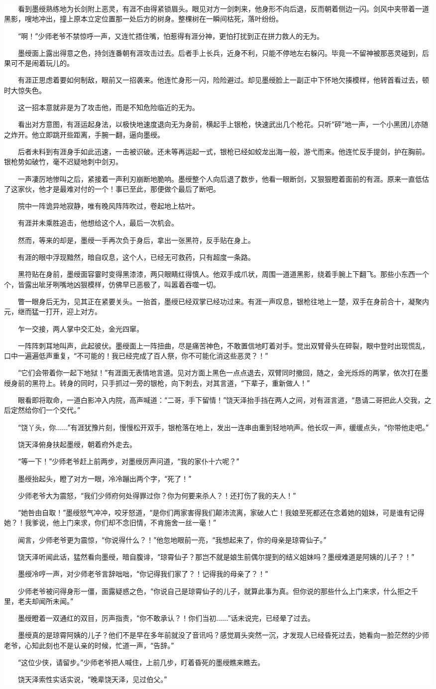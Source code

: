 　　看到墨绶熟练地为长剑附上恶灵，有涯不由得紧锁眉头。眼见对方一剑刺来，他身形不向后退，反而朝着侧边一闪。剑风中夹带着一道黑影，嗖地冲出，撞上原本立定位置那一处后方的树身。整棵树在一瞬间枯死，落叶纷纷。

　　“啊！”少师老爷不禁惊呼一声，又连忙捂住嘴，怕惹得有涯分神，更怕打扰到正在拼力救人的无为。

　　墨绶面上露出得意之色，持剑连番朝有涯攻击过去。后者手上长兵，近身不利，只能不停地左右躲闪。毕竟一不留神被那恶灵碰到，后果可不是闹着玩儿的。

　　有涯正思虑着要如何制敌，眼前又一招袭来。他连忙身形一闪，险险避过。却见墨绶脸上一副正中下怀地欠揍模样，他转首看过去，顿时大惊失色。

　　这一招本意就非是为了攻击他，而是不知危险临近的无为。

　　看出对方意图，有涯运起身法，以极快地速度退向无为身前，横起手上银枪，快速武出几个枪花。只听“砰”地一声，一个小黑团儿亦随之炸开。他立即跳开些距离，手腕一翻，逼向墨绶。

　　后者未料到有涯身手如此迅速，一击被识破。还未等再运起一式，银枪已经如蛟龙出海一般，游弋而来。他连忙反手提剑，护在胸前。银枪势如破竹，毫不迟疑地刺中剑刃。

　　一声凄厉地惨叫之后，紧接着一声利刃崩断地脆响。墨绶整个人向后退了数步，他看一眼断剑，又狠狠瞪着面前的有涯。原来一直低估了这家伙，他才是最难对付的一个！事已至此，那便做个最后了断吧。

　　院中一阵诡异地寂静，唯有晚风阵阵吹过，卷起地上枯叶。

　　有涯并未乘胜追击，他想给这个人，最后一次机会。

　　然而，等来的却是，墨绶一手再次负于身后，拿出一张黑符，反手贴在身上。

　　有涯的眼中浮现黯然，暗自叹息，这个人，已经无可救药，只有超度一条路。

　　黑符贴在身前，墨绶面容霎时变得黑漆漆，两只眼睛红得慎人。他双手成爪状，周围一道道黑影，绕着手腕上下翻飞。那些小东西一个个，皆露出呲牙咧嘴地凶狠模样，仿佛早已恶极了，叫嚣着吞噬一切。

　　瞥一眼身后无为，见其正在紧要关头。一抬首，墨绶已经双掌已经功过来。有涯一声叹息，银枪往地上一楚，双手在身前合十，凝聚内元，继而猛一打开，迎上对方。

　　乍一交接，两人掌中交汇处，金光四窜。

　　一阵阵刺耳地叫声，此起彼伏。墨绶面上一阵扭曲，尽是痛苦神色，不敢置信地盯着对手。觉出双臂骨头在碎裂，眼中登时出现慌乱，口中一遍遍低声重复，“不可能的！我已经完成了百人祭，你不可能化消这些恶灵？！”

　　“它们会带着你一起下地狱！”有涯面无表情地言道。见对方面上黑色一点点退去，双臂同时撤回，随之，金光烁烁的两掌，依次打在墨绶身前的黑符上。转身的同时，只手抓过一旁的银枪，向下刺去，对其言道，“下辈子，重新做人！”

　　眼看即将取命，一道白影冲入内院，高声喊道：“二哥，手下留情！”饶天泽抬手挡在两人之间，对有涯言道，“恳请二哥把此人交我，之后定然给你们一个交代。”

　　“饶丫头，你……”有涯犹豫片刻，慢慢松开双手，银枪落在地上，发出一连串由重到轻地响声。他长叹一声，缓缓点头，“你带他走吧。”

　　饶天泽俯身扶起墨绶，朝着府外走去。

　　“等一下！”少师老爷赶上前两步，对墨绶厉声问道，“我的家仆十六呢？”

　　墨绶抬起头，瞪了对方一眼，冷冷蹦出两个字，“死了！”

　　少师老爷大为震怒，“我们少师府何处得罪过你？你为何要来杀人？！还打伤了我的夫人！”

　　“她咎由自取！”墨绶怒气冲冲，咬牙怒道，“是你们两家害得我们颠沛流离，家破人亡！我娘至死都还在念着她的姐妹，可是谁有记得她？！我爹说，他上门来求，你们却不念旧情，不肯施舍一丝一毫！”

　　闻言，少师老爷更为震惊，“你说得什么？！”他忽地眼前一亮，“我想起来了，你的母亲是琼霄仙子。”

　　饶天泽听闻此话，猛然看向墨绶，暗自腹诽，“琼霄仙子？那岂不就是娘生前偶尔提到的结义姐妹吗？墨绶难道是阿姨的儿子？！”

　　墨绶冷哼一声，对少师老爷言辞咄咄，“你记得我们家了？！记得我的母亲了？！”

　　少师老爷被问得身形一僵，面露疑惑之色，“你说自己是琼霄仙子的儿子，就算此事为真。但你说的那些什么上门来求，什么拒之千里，老夫却闻所未闻。”

　　墨绶瞪着一双通红的双目，厉声指责，“你不敢承认？！你们当初……”话未说完，已经晕了过去。

　　墨绶真的是琼霄阿姨的儿子？他们不是早在多年前就没了音讯吗？感觉肩头突然一沉，才发现人已经昏死过去，她看向一脸茫然的少师老爷，心知此刻也不是认亲的时候，忙道一声，“告辞。”

　　“这位少侠，请留步。”少师老爷把人喊住，上前几步，盯着昏死的墨绶瞧来瞧去。

　　饶天泽索性实话实说，“晚辈饶天泽，见过伯父。”
